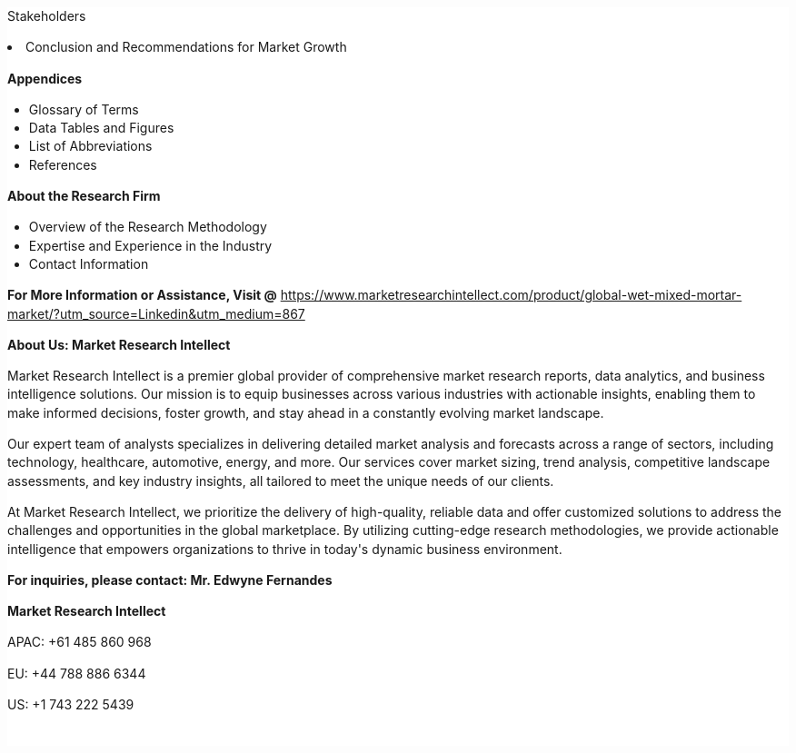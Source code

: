 Stakeholders</li><li>Conclusion and Recommendations for Market Growth</li></ul><p><strong>Appendices</strong></p><ul><li>Glossary of Terms</li><li>Data Tables and Figures</li><li>List of Abbreviations</li><li>References</li></ul><p><strong>About the Research Firm</strong></p><ul><li>Overview of the Research Methodology</li><li>Expertise and Experience in the Industry</li><li>Contact Information</li></ul></div><div class="article-main__content" data-test-id="publishing-text-block"><p><span class="font-[700]"><strong>For More Information or Assistance, Visit @</strong>&nbsp;<a href="https://www.marketresearchintellect.com/product/global-wet-mixed-mortar-market/?utm_source=Linkedin&utm_medium=867">https://www.marketresearchintellect.com/product/global-wet-mixed-mortar-market/?utm_source=Linkedin&utm_medium=867</a></span></p><p><strong>About Us: Market Research Intellect</strong></p><p>Market Research Intellect is a premier global provider of comprehensive market research reports, data analytics, and business intelligence solutions. Our mission is to equip businesses across various industries with actionable insights, enabling them to make informed decisions, foster growth, and stay ahead in a constantly evolving market landscape.</p><p>Our expert team of analysts specializes in delivering detailed market analysis and forecasts across a range of sectors, including technology, healthcare, automotive, energy, and more. Our services cover market sizing, trend analysis, competitive landscape assessments, and key industry insights, all tailored to meet the unique needs of our clients.</p><p>At Market Research Intellect, we prioritize the delivery of high-quality, reliable data and offer customized solutions to address the challenges and opportunities in the global marketplace. By utilizing cutting-edge research methodologies, we provide actionable intelligence that empowers organizations to thrive in today's dynamic business environment.</p><p><strong>For inquiries, please contact: Mr. Edwyne Fernandes</strong></p><p><strong>Market Research Intellect</strong></p><p>APAC: +61 485 860 968</p><p>EU: +44 788 886 6344</p><p>US: +1 743 222 5439</p></div><div class="article-main__content" data-test-id="publishing-text-block">&nbsp;</div>
